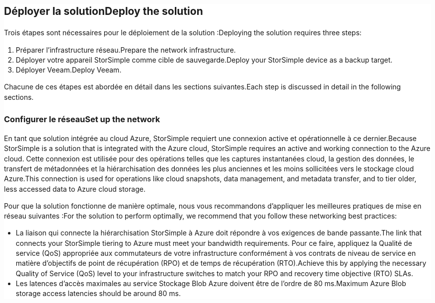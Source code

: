 ## <a name="deploy-the-solution"></a><span data-ttu-id="6bead-209">Déployer la solution</span><span class="sxs-lookup"><span data-stu-id="6bead-209">Deploy the solution</span></span>

<span data-ttu-id="6bead-210">Trois étapes sont nécessaires pour le déploiement de la solution :</span><span class="sxs-lookup"><span data-stu-id="6bead-210">Deploying the solution requires three steps:</span></span>

1. <span data-ttu-id="6bead-211">Préparer l’infrastructure réseau.</span><span class="sxs-lookup"><span data-stu-id="6bead-211">Prepare the network infrastructure.</span></span>
2. <span data-ttu-id="6bead-212">Déployer votre appareil StorSimple comme cible de sauvegarde.</span><span class="sxs-lookup"><span data-stu-id="6bead-212">Deploy your StorSimple device as a backup target.</span></span>
3. <span data-ttu-id="6bead-213">Déployer Veeam.</span><span class="sxs-lookup"><span data-stu-id="6bead-213">Deploy Veeam.</span></span>

<span data-ttu-id="6bead-214">Chacune de ces étapes est abordée en détail dans les sections suivantes.</span><span class="sxs-lookup"><span data-stu-id="6bead-214">Each step is discussed in detail in the following sections.</span></span>

### <a name="set-up-the-network"></a><span data-ttu-id="6bead-215">Configurer le réseau</span><span class="sxs-lookup"><span data-stu-id="6bead-215">Set up the network</span></span>

<span data-ttu-id="6bead-216">En tant que solution intégrée au cloud Azure, StorSimple requiert une connexion active et opérationnelle à ce dernier.</span><span class="sxs-lookup"><span data-stu-id="6bead-216">Because StorSimple is a solution that is integrated with the Azure cloud, StorSimple requires an active and working connection to the Azure cloud.</span></span> <span data-ttu-id="6bead-217">Cette connexion est utilisée pour des opérations telles que les captures instantanées cloud, la gestion des données, le transfert de métadonnées et la hiérarchisation des données les plus anciennes et les moins sollicitées vers le stockage cloud Azure.</span><span class="sxs-lookup"><span data-stu-id="6bead-217">This connection is used for operations like cloud snapshots, data management, and metadata transfer, and to tier older, less accessed data to Azure cloud storage.</span></span>

<span data-ttu-id="6bead-218">Pour que la solution fonctionne de manière optimale, nous vous recommandons d’appliquer les meilleures pratiques de mise en réseau suivantes :</span><span class="sxs-lookup"><span data-stu-id="6bead-218">For the solution to perform optimally, we recommend that you follow these networking best practices:</span></span>

-   <span data-ttu-id="6bead-219">La liaison qui connecte la hiérarchisation StorSimple à Azure doit répondre à vos exigences de bande passante.</span><span class="sxs-lookup"><span data-stu-id="6bead-219">The link that connects your StorSimple tiering to Azure must meet your bandwidth requirements.</span></span> <span data-ttu-id="6bead-220">Pour ce faire, appliquez la Qualité de service (QoS) appropriée aux commutateurs de votre infrastructure conformément à vos contrats de niveau de service en matière d’objectifs de point de récupération (RPO) et de temps de récupération (RTO).</span><span class="sxs-lookup"><span data-stu-id="6bead-220">Achieve this by applying the necessary Quality of Service (QoS) level to your infrastructure switches to match your RPO and recovery time objective (RTO) SLAs.</span></span>
-   <span data-ttu-id="6bead-221">Les latences d’accès maximales au service Stockage Blob Azure doivent être de l’ordre de 80 ms.</span><span class="sxs-lookup"><span data-stu-id="6bead-221">Maximum Azure Blob storage access latencies should be around 80 ms.</span></span>
